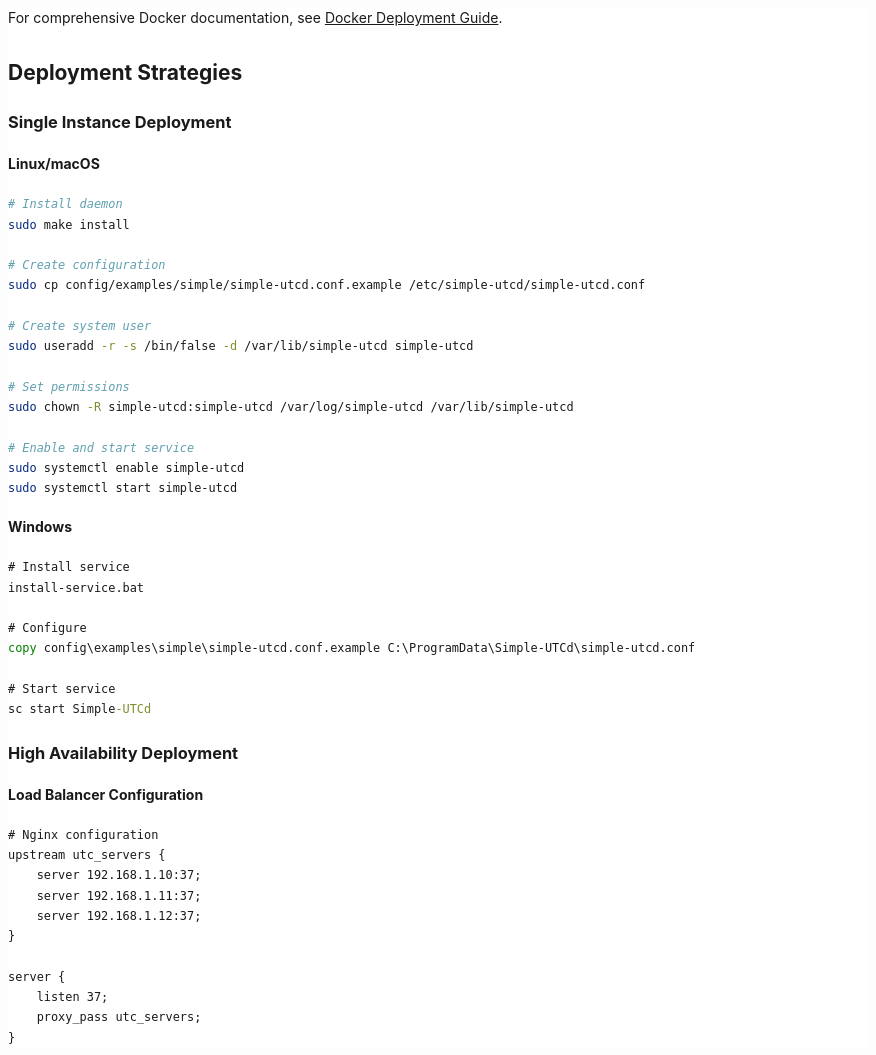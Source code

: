 For comprehensive Docker documentation, see [Docker Deployment Guide](docker.md).

## Deployment Strategies

### Single Instance Deployment

#### Linux/macOS
```bash
# Install daemon
sudo make install

# Create configuration
sudo cp config/examples/simple/simple-utcd.conf.example /etc/simple-utcd/simple-utcd.conf

# Create system user
sudo useradd -r -s /bin/false -d /var/lib/simple-utcd simple-utcd

# Set permissions
sudo chown -R simple-utcd:simple-utcd /var/log/simple-utcd /var/lib/simple-utcd

# Enable and start service
sudo systemctl enable simple-utcd
sudo systemctl start simple-utcd
```

#### Windows
```cmd
# Install service
install-service.bat

# Configure
copy config\examples\simple\simple-utcd.conf.example C:\ProgramData\Simple-UTCd\simple-utcd.conf

# Start service
sc start Simple-UTCd
```

### High Availability Deployment

#### Load Balancer Configuration
```nginx
# Nginx configuration
upstream utc_servers {
    server 192.168.1.10:37;
    server 192.168.1.11:37;
    server 192.168.1.12:37;
}

server {
    listen 37;
    proxy_pass utc_servers;
}
```
